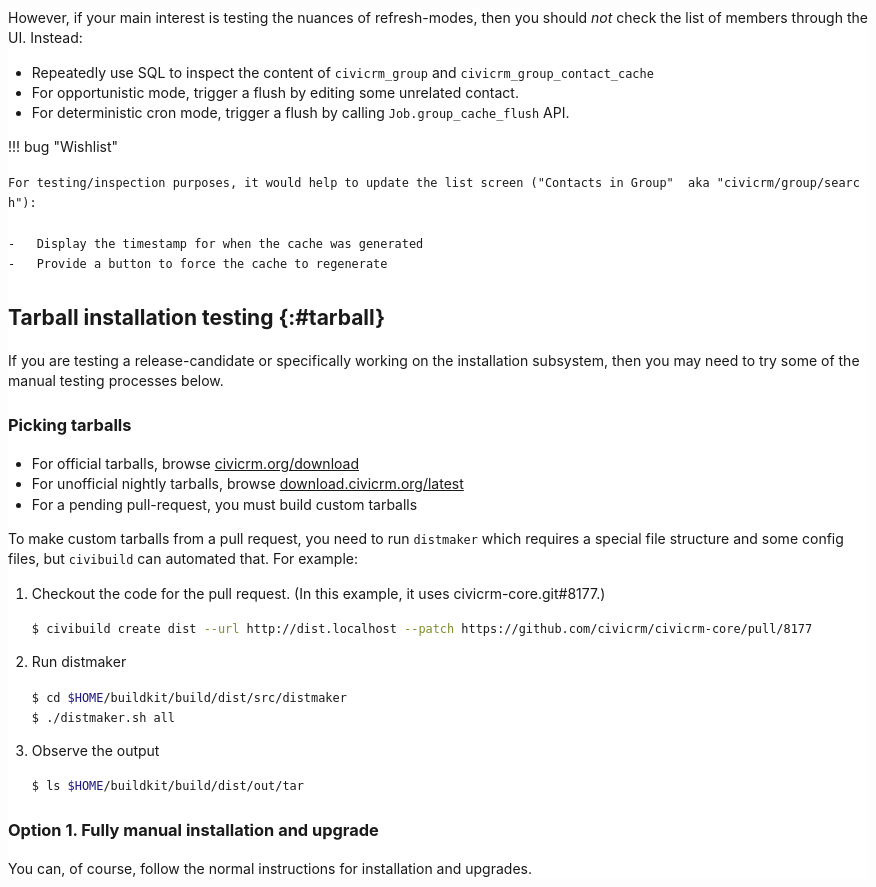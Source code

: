 However, if your main interest is testing the nuances of refresh-modes,
then you should *not* check the list of members through the UI. Instead:

-   Repeatedly use SQL to inspect the content of `civicrm_group` and `civicrm_group_contact_cache`
-   For opportunistic mode, trigger a flush by editing some unrelated contact.
-   For deterministic cron mode, trigger a flush by calling `Job.group_cache_flush` API.

!!! bug "Wishlist"

    For testing/inspection purposes, it would help to update the list screen ("Contacts in Group"  aka "civicrm/group/search"):

    -   Display the timestamp for when the cache was generated
    -   Provide a button to force the cache to regenerate


## Tarball installation testing {:#tarball}

If you are testing a release-candidate or specifically working on the
installation subsystem, then you may need to try some of the manual
testing processes below.

### Picking tarballs

-   For official tarballs, browse [civicrm.org/download](http://civicrm.org/download)
-   For unofficial nightly tarballs, browse
    [download.civicrm.org/latest](https://download.civicrm.org/latest)
-   For a pending pull-request, you must build custom tarballs

To make custom tarballs from a pull request, you need to run
`distmaker` which requires a special file structure and some config
files, but `civibuild` can automated that. For example:

1. Checkout the code for the pull request. (In this example, it uses civicrm-core.git#8177.)

    ```bash
    $ civibuild create dist --url http://dist.localhost --patch https://github.com/civicrm/civicrm-core/pull/8177
    ```
    
1. Run distmaker

    ```bash
    $ cd $HOME/buildkit/build/dist/src/distmaker
    $ ./distmaker.sh all
    ```
    
1. Observe the output

    ```bash
    $ ls $HOME/buildkit/build/dist/out/tar
    ```

### Option 1. Fully manual installation and upgrade

You can, of course, follow the normal instructions for installation and
upgrades.
